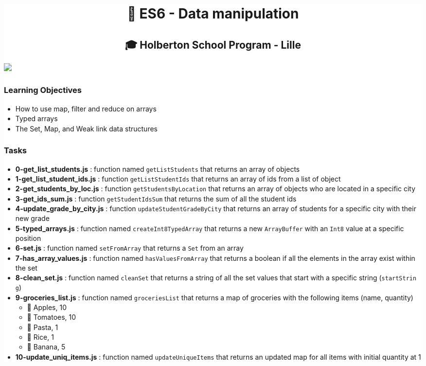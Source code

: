 # <p align = "center">📜 ES6 - Data manipulation</p>

## <p align="center">🎓 Holberton School Program - Lille</p>

<img src="https://i.imgur.com/SYkTyAA.png" width="100%" />

### Learning Objectives

- How to use map, filter and reduce on arrays
- Typed arrays
- The Set, Map, and Weak link data structures

### Tasks

- **0-get_list_students.js** : function named `getListStudents` that returns an array of objects
- **1-get_list_student_ids.js** : function `getListStudentIds` that returns an array of ids from a list of object
- **2-get_students_by_loc.js** : function `getStudentsByLocation` that returns an array of objects who are located in a specific city
- **3-get_ids_sum.js** : function `getStudentIdsSum` that returns the sum of all the student ids
- **4-update_grade_by_city.js** : function `updateStudentGradeByCity` that returns an array of students for a specific city with their new grade
- **5-typed_arrays.js** : function named `createInt8TypedArray` that returns a new `ArrayBuffer` with an `Int8` value at a specific position
- **6-set.js** : function named `setFromArray` that returns a `Set` from an array
- **7-has_array_values.js** : function named `hasValuesFromArray` that returns a boolean if all the elements in the array exist within the set
- **8-clean_set.js** : function named `cleanSet` that returns a string of all the set values that start with a specific string (`startString`)
- **9-groceries_list.js** : function named `groceriesList` that returns a map of groceries with the following items (name, quantity)
  - 🍎 Apples, 10
  - 🍅 Tomatoes, 10
  - 🍝 Pasta, 1
  - 🍚 Rice, 1
  - 🍌 Banana, 5
- **10-update_uniq_items.js** : function named `updateUniqueItems` that returns an updated map for all items with initial quantity at 1
